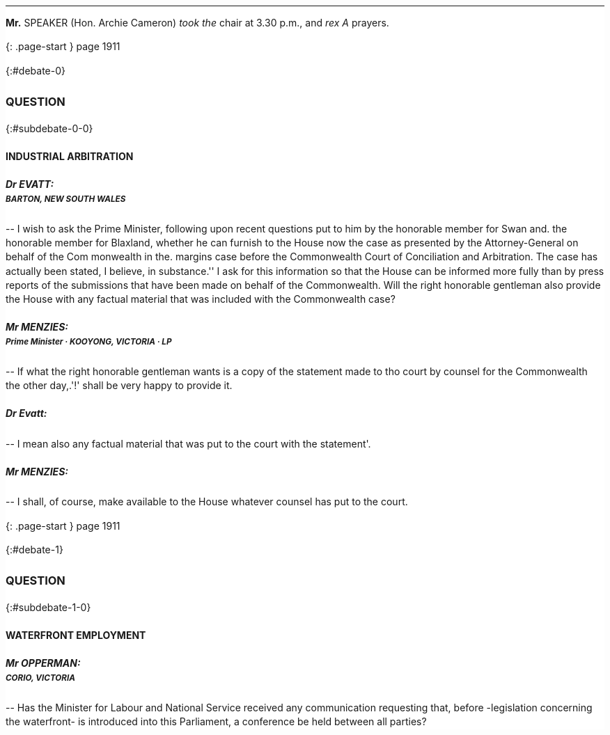 
----


 **Mr.** SPEAKER  (Hon. Archie Cameron)  *took the*  chair at 3.30 p.m., and  *rex A*  prayers. 

{: .page-start }
page 1911

{:#debate-0}
### QUESTION

{:#subdebate-0-0}
#### INDUSTRIAL ARBITRATION

##### Dr EVATT:<br><small class="text-muted">BARTON, NEW SOUTH WALES</small>

-- I wish to ask the Prime Minister, following upon recent questions put to him by the honorable member for Swan and. the honorable member for Blaxland, whether he can furnish to the House now the case as presented by the Attorney-General on behalf of the Com monwealth in the. margins case before the Commonwealth Court of Conciliation and Arbitration. The case has actually been stated, I believe, in substance.'' I ask for this information so that the House can be informed more fully than by press reports of the submissions that have been made on behalf of the Commonwealth. Will the right honorable gentleman also provide the House with any factual material that was included with the Commonwealth case? 

##### Mr MENZIES:<br><small class="text-muted">Prime Minister &middot; KOOYONG, VICTORIA &middot; LP</small>

-- If what the right honorable gentleman wants is a copy of the statement made to tho court by counsel for the Commonwealth the other day,.'!' shall be very happy to provide it. 

##### Dr Evatt:

--  I mean also any factual material that was put to the court with the statement'. 

##### Mr MENZIES:

-- I shall, of course, make available to the House whatever counsel has put to the court. 

{: .page-start }
page 1911

{:#debate-1}
### QUESTION

{:#subdebate-1-0}
#### WATERFRONT EMPLOYMENT

##### Mr OPPERMAN:<br><small class="text-muted">CORIO, VICTORIA</small>

-- Has the Minister for Labour and National Service received any communication requesting that, before -legislation concerning the waterfront- is introduced into this Parliament, a conference be held between all parties? 
